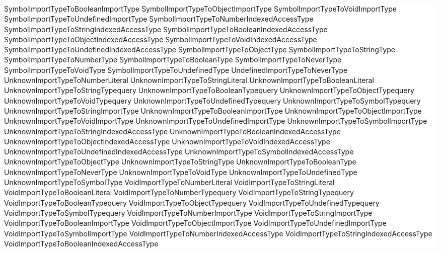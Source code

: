 SymbolImportTypeToBooleanImportType
SymbolImportTypeToObjectImportType
SymbolImportTypeToVoidImportType
SymbolImportTypeToUndefinedImportType
SymbolImportTypeToNumberIndexedAccessType
SymbolImportTypeToStringIndexedAccessType
SymbolImportTypeToBooleanIndexedAccessType
SymbolImportTypeToObjectIndexedAccessType
SymbolImportTypeToVoidIndexedAccessType
SymbolImportTypeToUndefinedIndexedAccessType
SymbolImportTypeToObjectType
SymbolImportTypeToStringType
SymbolImportTypeToNumberType
SymbolImportTypeToBooleanType
SymbolImportTypeToNeverType
SymbolImportTypeToVoidType
SymbolImportTypeToUndefinedType
UndefinedImportTypeToNeverType
UnknownImportTypeToNumberLiteral
UnknownImportTypeToStringLiteral
UnknownImportTypeToBooleanLiteral
UnknownImportTypeToStringTypequery
UnknownImportTypeToBooleanTypequery
UnknownImportTypeToObjectTypequery
UnknownImportTypeToVoidTypequery
UnknownImportTypeToUndefinedTypequery
UnknownImportTypeToSymbolTypequery
UnknownImportTypeToStringImportType
UnknownImportTypeToBooleanImportType
UnknownImportTypeToObjectImportType
UnknownImportTypeToVoidImportType
UnknownImportTypeToUndefinedImportType
UnknownImportTypeToSymbolImportType
UnknownImportTypeToStringIndexedAccessType
UnknownImportTypeToBooleanIndexedAccessType
UnknownImportTypeToObjectIndexedAccessType
UnknownImportTypeToVoidIndexedAccessType
UnknownImportTypeToUndefinedIndexedAccessType
UnknownImportTypeToSymbolIndexedAccessType
UnknownImportTypeToObjectType
UnknownImportTypeToStringType
UnknownImportTypeToBooleanType
UnknownImportTypeToNeverType
UnknownImportTypeToVoidType
UnknownImportTypeToUndefinedType
UnknownImportTypeToSymbolType
VoidImportTypeToNumberLiteral
VoidImportTypeToStringLiteral
VoidImportTypeToBooleanLiteral
VoidImportTypeToNumberTypequery
VoidImportTypeToStringTypequery
VoidImportTypeToBooleanTypequery
VoidImportTypeToObjectTypequery
VoidImportTypeToUndefinedTypequery
VoidImportTypeToSymbolTypequery
VoidImportTypeToNumberImportType
VoidImportTypeToStringImportType
VoidImportTypeToBooleanImportType
VoidImportTypeToObjectImportType
VoidImportTypeToUndefinedImportType
VoidImportTypeToSymbolImportType
VoidImportTypeToNumberIndexedAccessType
VoidImportTypeToStringIndexedAccessType
VoidImportTypeToBooleanIndexedAccessType